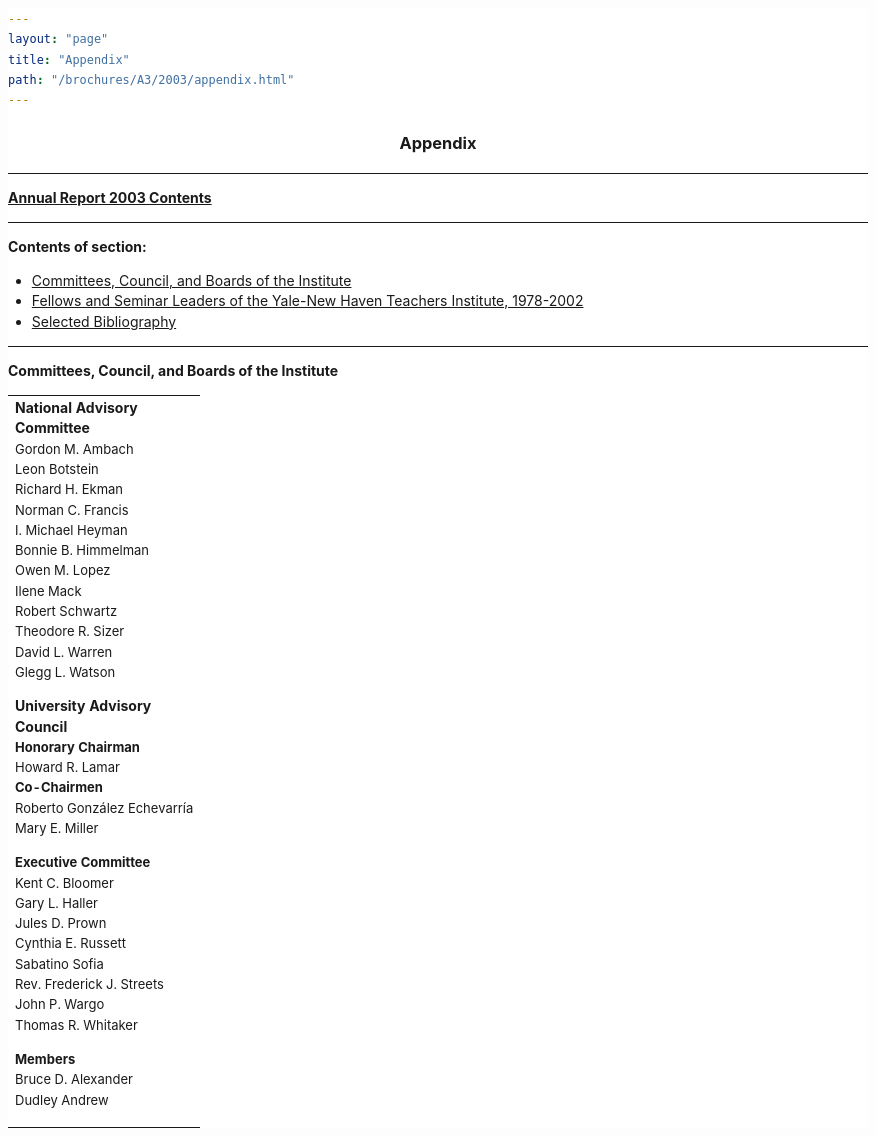 ```yaml
---
layout: "page"
title: "Appendix"
path: "/brochures/A3/2003/appendix.html"
---
```

<main>
<center><a name="top"></a><b><h3>Appendix</h3></b></center>
<hr/>
<b><a href="index.html">Annual Report 2003 Contents</a>
</b>
<hr/>
<p><b>Contents of section:</b>
</p>
<ul>
<li><a href="#a">Committees, Council, and Boards of the Institute</a>
</li>
<li><a href="#b">Fellows and Seminar Leaders of the Yale-New Haven Teachers Institute, 1978-2002</a>
</li>
<li><a href="#c">Selected Bibliography</a>
</li>
</ul>
<hr/>
<a name="a"></a><b>Committees, Council, and Boards of the Institute</b>
<center>
<table cellpadding="9" cellspacing="9">
<tbody><tr valign="TOP">
<td><b>National Advisory </b>
<br/><b>Committee </b><br/>
<font size="-1">Gordon M. Ambach<br/>
Leon Botstein<br/>
Richard H. Ekman<br/>
Norman C. Francis<br/>
I. Michael Heyman<br/>
Bonnie B. Himmelman<br/>
Owen M. Lopez<br/>
Ilene Mack<br/>
Robert Schwartz<br/>
Theodore R. Sizer<br/>
David L. Warren<br/>
Glegg L. Watson</font><br/>
<p><b>University Advisory</b>
<br/><b>Council</b>
<br/><b><font size="-1">Honorary Chairman</font></b>
<br/><font size="-1">Howard R. Lamar</font>
<br/><b><font size="-1">Co-Chairmen</font></b>
<br/><font size="-1">Roberto González Echevarría</font>
<br/><font size="-1">Mary E. Miller</font>
</p><p><b><font size="-1">Executive Committee</font></b>
<br/><font size="-1">Kent C. Bloomer<br/>
Gary L. Haller<br/>
Jules D. Prown<br/>
Cynthia E. Russett<br/>
Sabatino Sofia<br/>
Rev. Frederick J. Streets<br/>
John P. Wargo<br/>
Thomas R. Whitaker</font><br/>
</p><p><b><font size="-1">Members</font></b>
<br/><font size="-1">
Bruce D. Alexander<br/>
Dudley Andrew<br/>